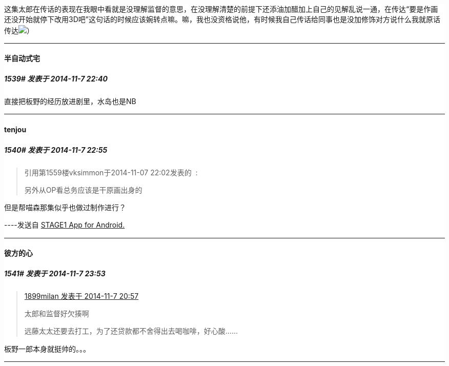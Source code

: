 
这集太郎在传话的表现在我眼中看就是没理解监督的意思，在没理解清楚的前提下还添油加醋加上自己的见解乱说一通，在传达“要是作画还没开始就停下改用3D吧”这句话的时候应该婉转点嘛。嘛，我也没资格说他，有时候我自己传话给同事也是没加修饰对方说什么我就原话传达<img src="https://static.saraba1st.com/image/smiley/face/06.gif" referrerpolicy="no-referrer">）







*****

####  半自动式宅  
##### 1539#       发表于 2014-11-7 22:40




直接把板野的经历放进剧里，水岛也是NB







*****

####  tenjou  
##### 1540#       发表于 2014-11-7 22:55



<blockquote>引用第1559楼vksimmon于2014-11-07 22:02发表的  :

另外从OP看总务应该是干原画出身的</blockquote>
但是帮喵森那集似乎也做过制作进行？


----发送自 [STAGE1 App for Android.](http://stage1.5j4m.com/?1.17)







*****

####  彼方的心  
##### 1541#       发表于 2014-11-7 23:53



<blockquote><a href="httphttps://bbs.saraba1st.com/2b/forum.php?mod=redirect&amp;goto=findpost&amp;pid=27155517&amp;ptid=1047378" target="_blank">1899milan 发表于 2014-11-7 20:57</a>

太郎和监督好欠揍啊


远藤太太还要去打工，为了还贷款都不舍得出去喝咖啡，好心酸……</blockquote>
板野一郎本身就挺帅的。。。







*****
